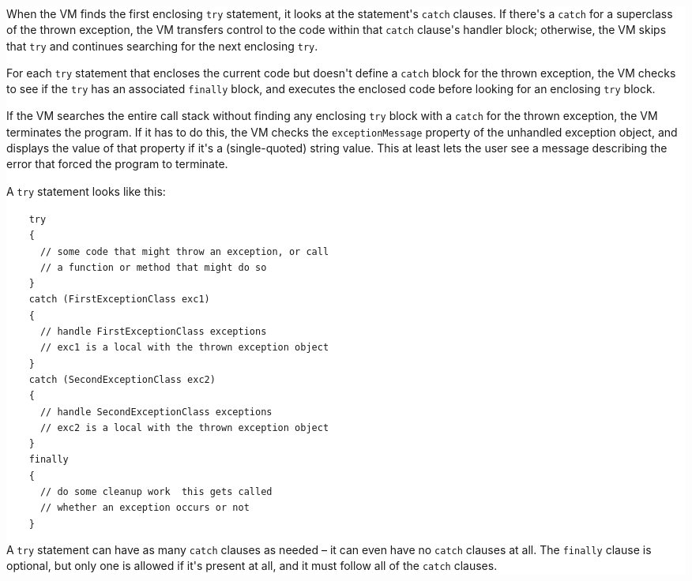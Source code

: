 When the VM finds the first enclosing `try`
statement, it looks at the statement's `catch`
clauses. If there's a `catch` for a superclass
of the thrown exception, the VM transfers control to the code within
that `catch` clause's handler block; otherwise,
the VM skips that `try` and continues searching
for the next enclosing `try`.

For each `try` statement that encloses the
current code but doesn't define a `catch` block
for the thrown exception, the VM checks to see if the
`try` has an associated
`finally` block, and executes the enclosed code
before looking for an enclosing `try` block.

If the VM searches the entire call stack without finding any enclosing
`try` block with a
`catch` for the thrown exception, the VM
terminates the program. If it has to do this, the VM checks the
`exceptionMessage` property of the unhandled
exception object, and displays the value of that property if it's a
(single-quoted) string value. This at least lets the user see a message
describing the error that forced the program to terminate.

A `try` statement looks like this:

```
    try
    {
      // some code that might throw an exception, or call
      // a function or method that might do so
    }
    catch (FirstExceptionClass exc1)
    {
      // handle FirstExceptionClass exceptions
      // exc1 is a local with the thrown exception object
    }
    catch (SecondExceptionClass exc2)
    {
      // handle SecondExceptionClass exceptions
      // exc2 is a local with the thrown exception object
    }
    finally
    {
      // do some cleanup work  this gets called
      // whether an exception occurs or not
    }
```

A `try` statement can have as many
`catch` clauses as needed – it can even have no
`catch` clauses at all. The
`finally` clause is optional, but only one is
allowed if it's present at all, and it must follow all of the
`catch` clauses.
